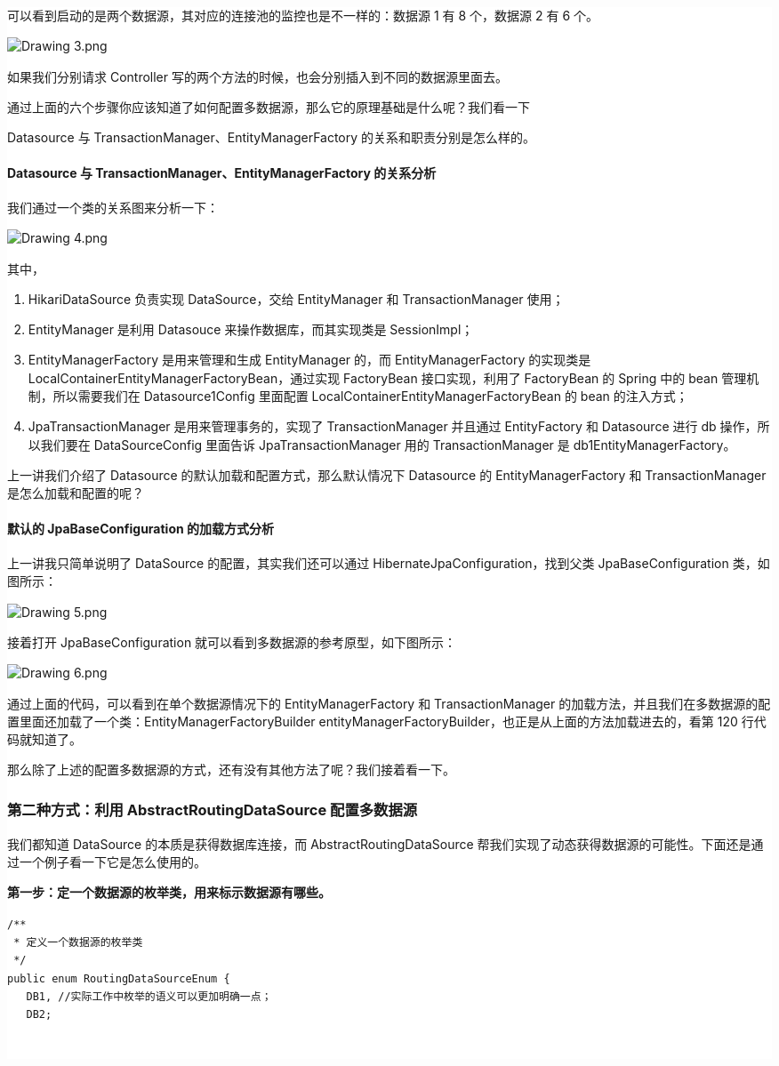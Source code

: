 



<p data-nodeid="16860">可以看到启动的是两个数据源，其对应的连接池的监控也是不一样的：数据源 1 有 8 个，数据源 2 有 6 个。</p>
<p data-nodeid="16861" class=""><img src="https://s0.lgstatic.com/i/image/M00/6C/CC/CgqCHl-rk8-AK9nMAABPduIgKR4098.png" alt="Drawing 3.png" data-nodeid="16865"></p>


<p data-nodeid="11757">如果我们分别请求 Controller 写的两个方法的时候，也会分别插入到不同的数据源里面去。</p>
<p data-nodeid="11758">通过上面的六个步骤你应该知道了如何配置多数据源，那么它的原理基础是什么呢？我们看一下</p>
<p data-nodeid="11759">Datasource 与 TransactionManager、EntityManagerFactory 的关系和职责分别是怎么样的。</p>
<h4 data-nodeid="11760">Datasource 与 TransactionManager、EntityManagerFactory 的关系分析</h4>
<p data-nodeid="17790">我们通过一个类的关系图来分析一下：</p>
<p data-nodeid="17791" class=""><img src="https://s0.lgstatic.com/i/image/M00/6C/CC/CgqCHl-rk9aAfRipAAB6oNvBMnM239.png" alt="Drawing 4.png" data-nodeid="17795"></p>


<p data-nodeid="11763">其中，</p>
<ol data-nodeid="11764">
<li data-nodeid="11765">
<p data-nodeid="11766">HikariDataSource 负责实现 DataSource，交给 EntityManager 和 TransactionManager 使用；</p>
</li>
<li data-nodeid="11767">
<p data-nodeid="11768">EntityManager 是利用 Datasouce 来操作数据库，而其实现类是 SessionImpl；</p>
</li>
<li data-nodeid="11769">
<p data-nodeid="11770">EntityManagerFactory 是用来管理和生成 EntityManager 的，而 EntityManagerFactory 的实现类是 LocalContainerEntityManagerFactoryBean，通过实现 FactoryBean<entitymanagerfactory> 接口实现，利用了 FactoryBean 的 Spring 中的 bean 管理机制，所以需要我们在 Datasource1Config 里面配置 LocalContainerEntityManagerFactoryBean 的 bean 的注入方式；</entitymanagerfactory></p>
</li>
<li data-nodeid="11771">
<p data-nodeid="11772">JpaTransactionManager 是用来管理事务的，实现了 TransactionManager 并且通过 EntityFactory 和 Datasource 进行 db 操作，所以我们要在 DataSourceConfig 里面告诉 JpaTransactionManager 用的 TransactionManager 是 db1EntityManagerFactory。</p>
</li>
</ol>
<p data-nodeid="11773">上一讲我们介绍了 Datasource 的默认加载和配置方式，那么默认情况下 Datasource 的 EntityManagerFactory 和 TransactionManager 是怎么加载和配置的呢？</p>
<h4 data-nodeid="11774">默认的 JpaBaseConfiguration 的加载方式分析</h4>
<p data-nodeid="18720">上一讲我只简单说明了 DataSource 的配置，其实我们还可以通过 HibernateJpaConfiguration，找到父类 JpaBaseConfiguration 类，如图所示：</p>
<p data-nodeid="18721" class=""><img src="https://s0.lgstatic.com/i/image/M00/6C/C1/Ciqc1F-rk-GAXBLMAABJWH1P9Qs574.png" alt="Drawing 5.png" data-nodeid="18725"></p>


<p data-nodeid="19650">接着打开 JpaBaseConfiguration 就可以看到多数据源的参考原型，如下图所示：</p>
<p data-nodeid="19651" class=""><img src="https://s0.lgstatic.com/i/image/M00/6C/C1/Ciqc1F-rk-iAMO5TAAIqJTa-4bI250.png" alt="Drawing 6.png" data-nodeid="19655"></p>


<p data-nodeid="11779">通过上面的代码，可以看到在单个数据源情况下的 EntityManagerFactory 和 TransactionManager 的加载方法，并且我们在多数据源的配置里面还加载了一个类：EntityManagerFactoryBuilder entityManagerFactoryBuilder，也正是从上面的方法加载进去的，看第 120 行代码就知道了。</p>
<p data-nodeid="11780">那么除了上述的配置多数据源的方式，还有没有其他方法了呢？我们接着看一下。</p>
<h3 data-nodeid="11781">第二种方式：利用 AbstractRoutingDataSource 配置多数据源</h3>
<p data-nodeid="11782">我们都知道 DataSource 的本质是获得数据库连接，而 AbstractRoutingDataSource 帮我们实现了动态获得数据源的可能性。下面还是通过一个例子看一下它是怎么使用的。</p>
<p data-nodeid="11783"><strong data-nodeid="11915">第一步：定一个数据源的枚举类，用来标示数据源有哪些。</strong></p>
<pre class="lang-java" data-nodeid="11784"><code data-language="java"><span class="hljs-comment">/**
 * 定义一个数据源的枚举类
 */</span>
<span class="hljs-keyword">public</span> <span class="hljs-keyword">enum</span> RoutingDataSourceEnum {
   DB1, <span class="hljs-comment">//实际工作中枚举的语义可以更加明确一点；</span>
   DB2;